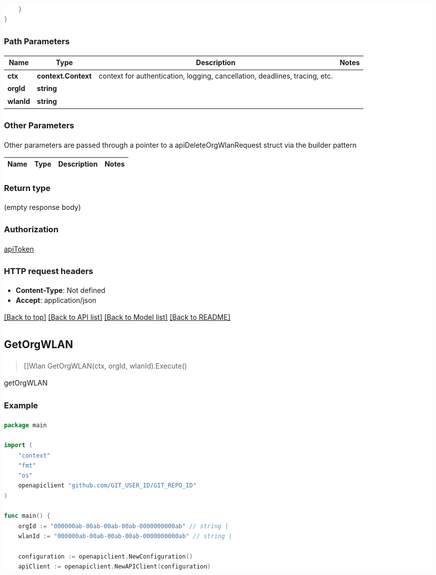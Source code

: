 ```go
	}
}
```

### Path Parameters


Name | Type | Description  | Notes
------------- | ------------- | ------------- | -------------
**ctx** | **context.Context** | context for authentication, logging, cancellation, deadlines, tracing, etc.
**orgId** | **string** |  | 
**wlanId** | **string** |  | 

### Other Parameters

Other parameters are passed through a pointer to a apiDeleteOrgWlanRequest struct via the builder pattern


Name | Type | Description  | Notes
------------- | ------------- | ------------- | -------------



### Return type

 (empty response body)

### Authorization

[apiToken](../README.md#apiToken)

### HTTP request headers

- **Content-Type**: Not defined
- **Accept**: application/json

[[Back to top]](#) [[Back to API list]](../README.md#documentation-for-api-endpoints)
[[Back to Model list]](../README.md#documentation-for-models)
[[Back to README]](../README.md)


## GetOrgWLAN

> []Wlan GetOrgWLAN(ctx, orgId, wlanId).Execute()

getOrgWLAN



### Example

```go
package main

import (
	"context"
	"fmt"
	"os"
	openapiclient "github.com/GIT_USER_ID/GIT_REPO_ID"
)

func main() {
	orgId := "000000ab-00ab-00ab-00ab-0000000000ab" // string | 
	wlanId := "000000ab-00ab-00ab-00ab-0000000000ab" // string | 

	configuration := openapiclient.NewConfiguration()
	apiClient := openapiclient.NewAPIClient(configuration)
```